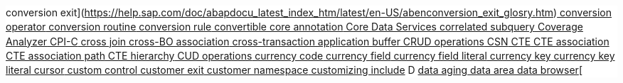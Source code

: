conversion exit](https://help.sap.com/doc/abapdocu_latest_index_htm/latest/en-US/abenconversion_exit_glosry.htm)[
conversion operator](https://help.sap.com/doc/abapdocu_latest_index_htm/latest/en-US/abenconversion_operator_glosry.htm)[
conversion routine](https://help.sap.com/doc/abapdocu_latest_index_htm/latest/en-US/abenconversion_routine_glosry.htm)[
conversion rule](https://help.sap.com/doc/abapdocu_latest_index_htm/latest/en-US/abenconversion_rule_glosry.htm)[
convertible](https://help.sap.com/doc/abapdocu_latest_index_htm/latest/en-US/abenconvertible_glosry.htm)[
core annotation](https://help.sap.com/doc/abapdocu_latest_index_htm/latest/en-US/abencor_annotation_glosry.htm)[
Core Data Services](https://help.sap.com/doc/abapdocu_latest_index_htm/latest/en-US/abencore_data_services_glosry.htm)[
correlated subquery](https://help.sap.com/doc/abapdocu_latest_index_htm/latest/en-US/abencorrelated_subquery_glosry.htm)[
Coverage Analyzer](https://help.sap.com/doc/abapdocu_latest_index_htm/latest/en-US/abencoverage_analyzer_glosry.htm)[
CPI-C](https://help.sap.com/doc/abapdocu_latest_index_htm/latest/en-US/abencpi-c_glosry.htm)[
cross join](https://help.sap.com/doc/abapdocu_latest_index_htm/latest/en-US/abencross_join_glosry.htm)[
cross-BO association](https://help.sap.com/doc/abapdocu_latest_index_htm/latest/en-US/abencds_cross_bo_assoc_glosry.htm)[
cross-transaction application buffer](https://help.sap.com/doc/abapdocu_latest_index_htm/latest/en-US/abencrosstrans_app_buffer_glosry.htm)[
CRUD operations](https://help.sap.com/doc/abapdocu_latest_index_htm/latest/en-US/abencrud_glosry.htm)[
CSN](https://help.sap.com/doc/abapdocu_latest_index_htm/latest/en-US/abencsn_glosry.htm)[
CTE](https://help.sap.com/doc/abapdocu_latest_index_htm/latest/en-US/abencte_glosry.htm)[
CTE association](https://help.sap.com/doc/abapdocu_latest_index_htm/latest/en-US/abencte_association_glosry.htm)[
CTE association path](https://help.sap.com/doc/abapdocu_latest_index_htm/latest/en-US/abencte_association_path_glosry.htm)[
CTE hierarchy](https://help.sap.com/doc/abapdocu_latest_index_htm/latest/en-US/abencte_hierarchy_glosry.htm)[
CUD operations](https://help.sap.com/doc/abapdocu_latest_index_htm/latest/en-US/abencud_glosry.htm)[
currency code](https://help.sap.com/doc/abapdocu_latest_index_htm/latest/en-US/abencurrency_id_glosry.htm)[
currency field](https://help.sap.com/doc/abapdocu_latest_index_htm/latest/en-US/abencurrency_field_glosry.htm)[
currency field literal](https://help.sap.com/doc/abapdocu_latest_index_htm/latest/en-US/abencurrency_literal_glosry.htm)[
currency key](https://help.sap.com/doc/abapdocu_latest_index_htm/latest/en-US/abencurrency_key_glosry.htm)[
currency key literal](https://help.sap.com/doc/abapdocu_latest_index_htm/latest/en-US/abencurrency_key_literal_glosry.htm)[
cursor](https://help.sap.com/doc/abapdocu_latest_index_htm/latest/en-US/abencursor_glosry.htm)[
custom control](https://help.sap.com/doc/abapdocu_latest_index_htm/latest/en-US/abencustom_control_glosry.htm)[
customer exit](https://help.sap.com/doc/abapdocu_latest_index_htm/latest/en-US/abencustomer_exit_glosry.htm)[
customer namespace](https://help.sap.com/doc/abapdocu_latest_index_htm/latest/en-US/abencustomer_namespace_glosry.htm)[
customizing include](https://help.sap.com/doc/abapdocu_latest_index_htm/latest/en-US/abencustomizing_include_glosry.htm)
D
[
data aging](https://help.sap.com/doc/abapdocu_latest_index_htm/latest/en-US/abendata_aging_glosry.htm)[
data area](https://help.sap.com/doc/abapdocu_latest_index_htm/latest/en-US/abendata_area_glosry.htm)[
data browser](https://help.sap.com/doc/abapdocu_latest_index_htm/latest/en-US/abendata_browser_glosry.htm)[
